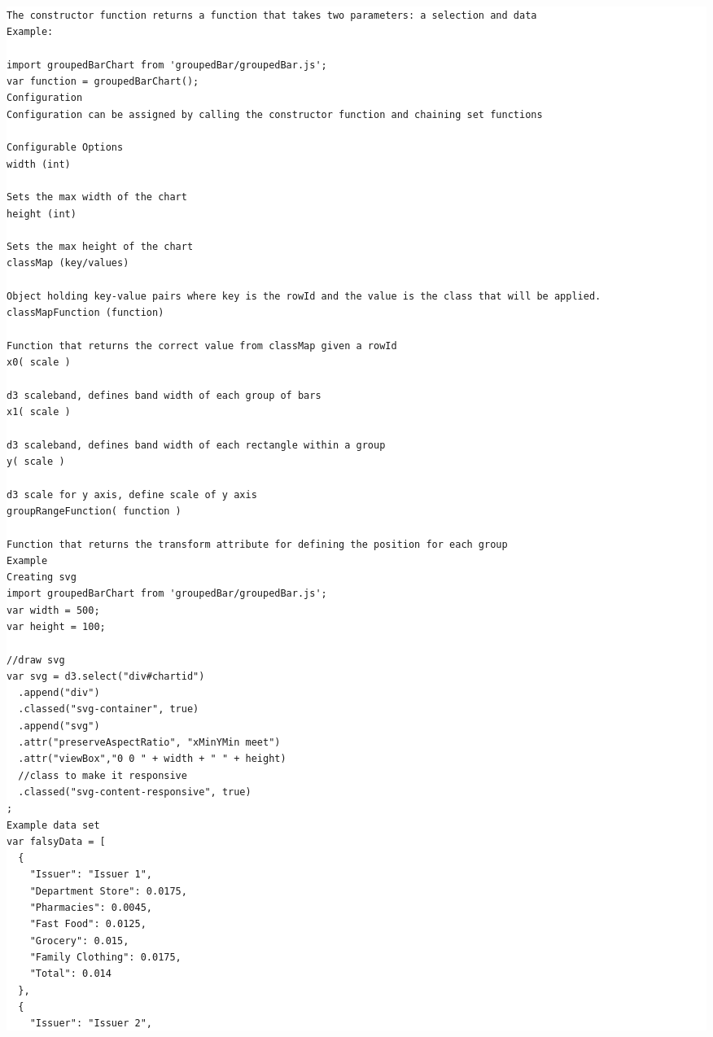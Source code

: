 ```
The constructor function returns a function that takes two parameters: a selection and data
Example:

import groupedBarChart from 'groupedBar/groupedBar.js';
var function = groupedBarChart();
Configuration
Configuration can be assigned by calling the constructor function and chaining set functions

Configurable Options
width (int)

Sets the max width of the chart
height (int)

Sets the max height of the chart
classMap (key/values)

Object holding key-value pairs where key is the rowId and the value is the class that will be applied.
classMapFunction (function)

Function that returns the correct value from classMap given a rowId
x0( scale )

d3 scaleband, defines band width of each group of bars
x1( scale )

d3 scaleband, defines band width of each rectangle within a group
y( scale )

d3 scale for y axis, define scale of y axis
groupRangeFunction( function )

Function that returns the transform attribute for defining the position for each group
Example
Creating svg
import groupedBarChart from 'groupedBar/groupedBar.js';
var width = 500;
var height = 100;

//draw svg
var svg = d3.select("div#chartid")
  .append("div")
  .classed("svg-container", true)
  .append("svg")
  .attr("preserveAspectRatio", "xMinYMin meet")     
  .attr("viewBox","0 0 " + width + " " + height)
  //class to make it responsive
  .classed("svg-content-responsive", true)
;
Example data set
var falsyData = [
  {
    "Issuer": "Issuer 1",
    "Department Store": 0.0175,
    "Pharmacies": 0.0045,
    "Fast Food": 0.0125,
    "Grocery": 0.015,
    "Family Clothing": 0.0175,
    "Total": 0.014
  },
  {
    "Issuer": "Issuer 2",
```